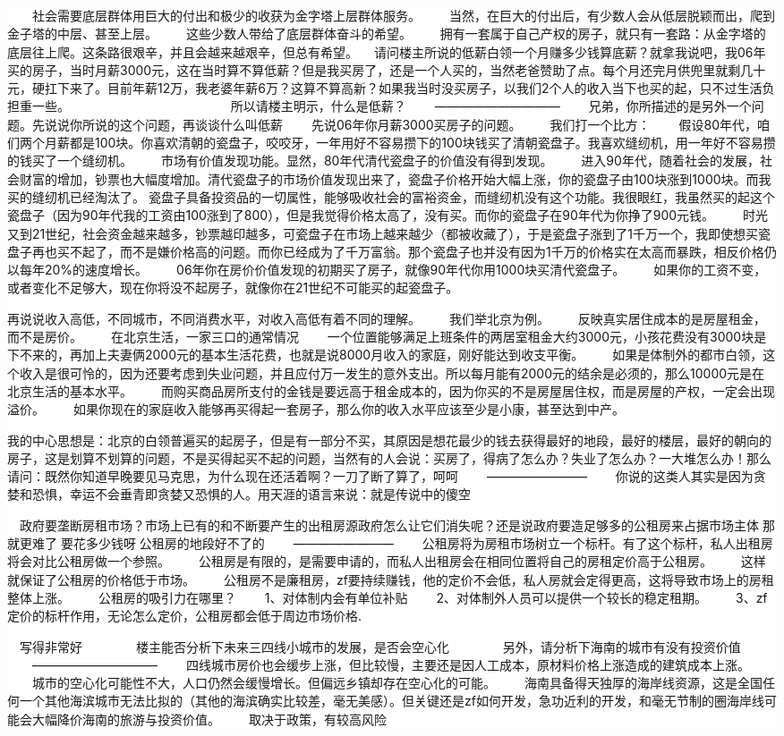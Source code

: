 　　社会需要底层群体用巨大的付出和极少的收获为金字塔上层群体服务。
　　当然，在巨大的付出后，有少数人会从低层脱颖而出，爬到金子塔的中层、甚至上层。
　　这些少数人带给了底层群体奋斗的希望。
　　拥有一套属于自己产权的房子，就只有一套路：从金字塔的底层往上爬。这条路很艰辛，并且会越来越艰辛，但总有希望。
　请问楼主所说的低薪白领一个月赚多少钱算底薪？就拿我说吧，我06年买的房子，当时月薪3000元，这在当时算不算低薪？但是我买房了，还是一个人买的，当然老爸赞助了点。每个月还完月供兜里就剩几十元，硬扛下来了。目前年薪12万，我老婆年薪6万？这算不算高新？如果我当时没买房子，以我们2个人的收入当下也买的起，只不过生活负担重一些。
　　　　
　　　　
　　　　所以请楼主明示，什么是低薪？
　　——————————
　　兄弟，你所描述的是另外一个问题。先说说你所说的这个问题，再谈谈什么叫低薪
　　先说06年你月薪3000买房子的问题。
　　我们打一个比方：
　　假设80年代，咱们两个月薪都是100块。你喜欢清朝的瓷盘子，咬咬牙，一年用好不容易攒下的100块钱买了清朝瓷盘子。我喜欢缝纫机，用一年好不容易攒的钱买了一个缝纫机。
　　市场有价值发现功能。显然，80年代清代瓷盘子的价值没有得到发现。
　　进入90年代，随着社会的发展，社会财富的增加，钞票也大幅度增加。清代瓷盘子的市场价值发现出来了，瓷盘子价格开始大幅上涨，你的瓷盘子由100块涨到1000块。而我买的缝纫机已经淘汰了。
瓷盘子具备投资品的一切属性，能够吸收社会的富裕资金，而缝纫机没有这个功能。我很眼红，我虽然买的起这个瓷盘子（因为90年代我的工资由100涨到了800），但是我觉得价格太高了，没有买。而你的瓷盘子在90年代为你挣了900元钱。
　　时光又到21世纪，社会资金越来越多，钞票越印越多，可瓷盘子在市场上越来越少（都被收藏了），于是瓷盘子涨到了1千万一个，我即使想买瓷盘子再也买不起了，而不是嫌价格高的问题。而你已经成为了千万富翁。那个瓷盘子也并没有因为1千万的价格实在太高而暴跌，相反价格仍以每年20%的速度增长。
　　06年你在房价价值发现的初期买了房子，就像90年代你用1000块买清代瓷盘子。
　　如果你的工资不变，或者变化不足够大，现在你将没不起房子，就像你在21世纪不可能买的起瓷盘子。

再说说收入高低，不同城市，不同消费水平，对收入高低有着不同的理解。
　　我们举北京为例。
　　反映真实居住成本的是房屋租金，而不是房价。
　　在北京生活，一家三口的通常情况
　　一个位置能够满足上班条件的两居室租金大约3000元，小孩花费没有3000块是下不来的，再加上夫妻俩2000元的基本生活花费，也就是说8000月收入的家庭，刚好能达到收支平衡。
　　如果是体制外的都市白领，这个收入是很可怜的，因为还要考虑到失业问题，并且应付万一发生的意外支出。所以每月能有2000元的结余是必须的，那么10000元是在北京生活的基本水平。
　　而购买商品房所支付的金钱是要远高于租金成本的，因为你买的不是房屋居住权，而是房屋的产权，一定会出现溢价。
　　如果你现在的家庭收入能够再买得起一套房子，那么你的收入水平应该至少是小康，甚至达到中产。

我的中心思想是：北京的白领普遍买的起房子，但是有一部分不买，其原因是想花最少的钱去获得最好的地段，最好的楼层，最好的朝向的房子，这是划算不划算的问题，不是买得起买不起的问题，当然有的人会说：买房了，得病了怎么办？失业了怎么办？一大堆怎么办！那么请问：既然你知道早晚要见马克思，为什么现在还活着啊？一刀了断了算了，呵呵
　　————————
　　你说的这类人其实是因为贪婪和恐惧，幸运不会垂青即贪婪又恐惧的人。用天涯的语言来说：就是传说中的傻空

　政府要垄断房租市场？市场上已有的和不断要产生的出租房源政府怎么让它们消失呢？还是说政府要造足够多的公租房来占据市场主体 那就更难了 要花多少钱呀 公租房的地段好不了的
　　————————
　　公租房将为房租市场树立一个标杆。有了这个标杆，私人出租房将会对比公租房做一个参照。
　　公租房是有限的，是需要申请的，而私人出租房会在相同位置将自己的房租定价高于公租房。
　　这样就保证了公租房的价格低于市场。
　　公租房不是廉租房，zf要持续赚钱，他的定价不会低，私人房就会定得更高，这将导致市场上的房租整体上涨。
　　公租房的吸引力在哪里？
　　1、对体制内会有单位补贴
　　2、对体制外人员可以提供一个较长的稳定租期。
　　3、zf定价的标杆作用，无论怎么定价，公租房都会低于周边市场价格.

　写得非常好
　　　　楼主能否分析下未来三四线小城市的发展，是否会空心化
　　　　另外，请分析下海南的城市有没有投资价值
　　——————————
　　四线城市房价也会缓步上涨，但比较慢，主要还是因人工成本，原材料价格上涨造成的建筑成本上涨。
　　城市的空心化可能性不大，人口仍然会缓慢增长。但偏远乡镇却存在空心化的可能。
　　海南具备得天独厚的海岸线资源，这是全国任何一个其他海滨城市无法比拟的（其他的海滨确实比较差，毫无美感）。但关键还是zf如何开发，急功近利的开发，和毫无节制的圈海岸线可能会大幅降价海南的旅游与投资价值。
　　取决于政策，有较高风险
